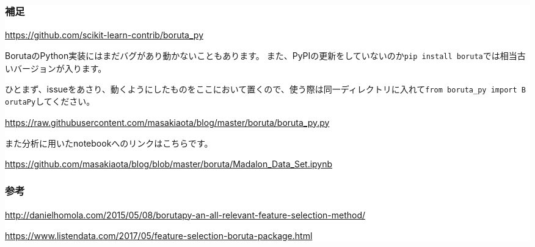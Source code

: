 ### 補足
https://github.com/scikit-learn-contrib/boruta_py

BorutaのPython実装にはまだバグがあり動かないこともあります。
また、PyPIの更新をしていないのか`pip install boruta`では相当古いバージョンが入ります。

ひとまず、issueをあさり、動くようにしたものをここにおいて置くので、使う際は同一ディレクトリに入れて`from boruta_py import BorutaPy`してください。

https://raw.githubusercontent.com/masakiaota/blog/master/boruta/boruta_py.py

また分析に用いたnotebookへのリンクはこちらです。

https://github.com/masakiaota/blog/blob/master/boruta/Madalon_Data_Set.ipynb


### 参考

http://danielhomola.com/2015/05/08/borutapy-an-all-relevant-feature-selection-method/

https://www.listendata.com/2017/05/feature-selection-boruta-package.html
